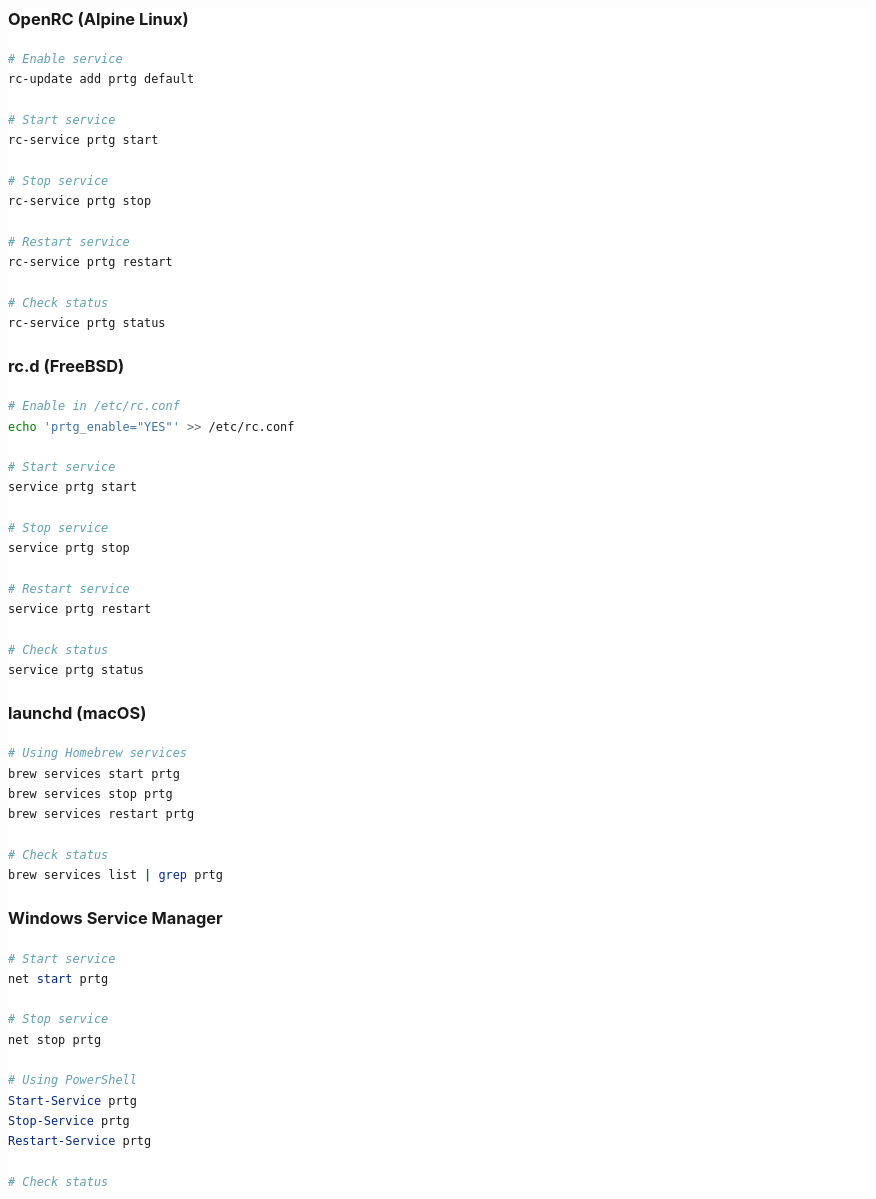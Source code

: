 ### OpenRC (Alpine Linux)

```bash
# Enable service
rc-update add prtg default

# Start service
rc-service prtg start

# Stop service
rc-service prtg stop

# Restart service
rc-service prtg restart

# Check status
rc-service prtg status
```

### rc.d (FreeBSD)

```bash
# Enable in /etc/rc.conf
echo 'prtg_enable="YES"' >> /etc/rc.conf

# Start service
service prtg start

# Stop service
service prtg stop

# Restart service
service prtg restart

# Check status
service prtg status
```

### launchd (macOS)

```bash
# Using Homebrew services
brew services start prtg
brew services stop prtg
brew services restart prtg

# Check status
brew services list | grep prtg
```

### Windows Service Manager

```powershell
# Start service
net start prtg

# Stop service
net stop prtg

# Using PowerShell
Start-Service prtg
Stop-Service prtg
Restart-Service prtg

# Check status
```